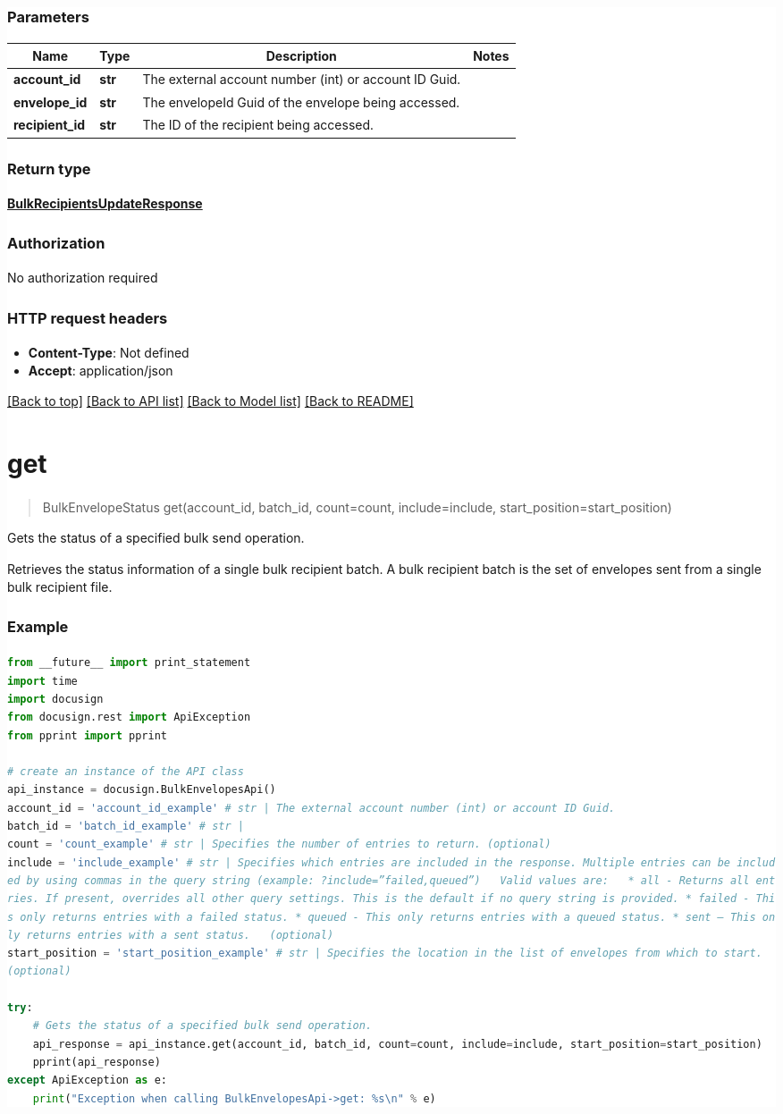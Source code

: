 ### Parameters

Name | Type | Description  | Notes
------------- | ------------- | ------------- | -------------
 **account_id** | **str**| The external account number (int) or account ID Guid. | 
 **envelope_id** | **str**| The envelopeId Guid of the envelope being accessed. | 
 **recipient_id** | **str**| The ID of the recipient being accessed. | 

### Return type

[**BulkRecipientsUpdateResponse**](BulkRecipientsUpdateResponse.md)

### Authorization

No authorization required

### HTTP request headers

 - **Content-Type**: Not defined
 - **Accept**: application/json

[[Back to top]](#) [[Back to API list]](../README.md#documentation-for-api-endpoints) [[Back to Model list]](../README.md#documentation-for-models) [[Back to README]](../README.md)

# **get**
> BulkEnvelopeStatus get(account_id, batch_id, count=count, include=include, start_position=start_position)

Gets the status of a specified bulk send operation.

Retrieves the status information of a single bulk recipient batch. A bulk recipient batch is the set of envelopes sent from a single bulk recipient file. 

### Example 
```python
from __future__ import print_statement
import time
import docusign
from docusign.rest import ApiException
from pprint import pprint

# create an instance of the API class
api_instance = docusign.BulkEnvelopesApi()
account_id = 'account_id_example' # str | The external account number (int) or account ID Guid.
batch_id = 'batch_id_example' # str | 
count = 'count_example' # str | Specifies the number of entries to return. (optional)
include = 'include_example' # str | Specifies which entries are included in the response. Multiple entries can be included by using commas in the query string (example: ?include=”failed,queued”)   Valid values are:   * all - Returns all entries. If present, overrides all other query settings. This is the default if no query string is provided. * failed - This only returns entries with a failed status. * queued - This only returns entries with a queued status. * sent – This only returns entries with a sent status.   (optional)
start_position = 'start_position_example' # str | Specifies the location in the list of envelopes from which to start. (optional)

try: 
    # Gets the status of a specified bulk send operation.
    api_response = api_instance.get(account_id, batch_id, count=count, include=include, start_position=start_position)
    pprint(api_response)
except ApiException as e:
    print("Exception when calling BulkEnvelopesApi->get: %s\n" % e)
```
